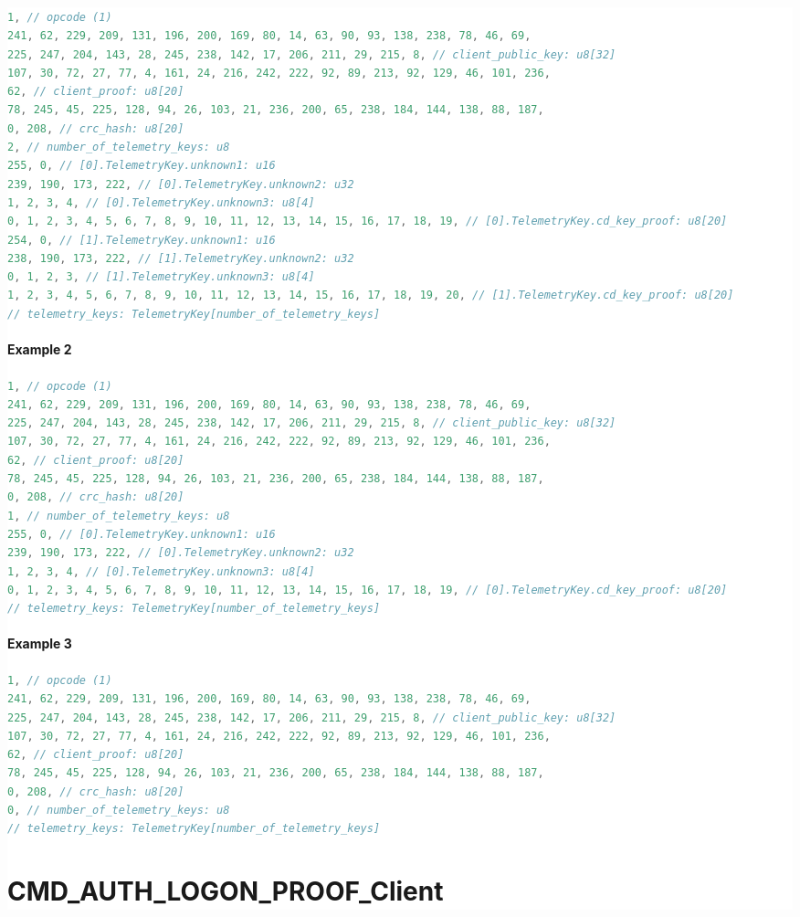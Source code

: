 ```c
1, // opcode (1)
241, 62, 229, 209, 131, 196, 200, 169, 80, 14, 63, 90, 93, 138, 238, 78, 46, 69, 
225, 247, 204, 143, 28, 245, 238, 142, 17, 206, 211, 29, 215, 8, // client_public_key: u8[32]
107, 30, 72, 27, 77, 4, 161, 24, 216, 242, 222, 92, 89, 213, 92, 129, 46, 101, 236, 
62, // client_proof: u8[20]
78, 245, 45, 225, 128, 94, 26, 103, 21, 236, 200, 65, 238, 184, 144, 138, 88, 187, 
0, 208, // crc_hash: u8[20]
2, // number_of_telemetry_keys: u8
255, 0, // [0].TelemetryKey.unknown1: u16
239, 190, 173, 222, // [0].TelemetryKey.unknown2: u32
1, 2, 3, 4, // [0].TelemetryKey.unknown3: u8[4]
0, 1, 2, 3, 4, 5, 6, 7, 8, 9, 10, 11, 12, 13, 14, 15, 16, 17, 18, 19, // [0].TelemetryKey.cd_key_proof: u8[20]
254, 0, // [1].TelemetryKey.unknown1: u16
238, 190, 173, 222, // [1].TelemetryKey.unknown2: u32
0, 1, 2, 3, // [1].TelemetryKey.unknown3: u8[4]
1, 2, 3, 4, 5, 6, 7, 8, 9, 10, 11, 12, 13, 14, 15, 16, 17, 18, 19, 20, // [1].TelemetryKey.cd_key_proof: u8[20]
// telemetry_keys: TelemetryKey[number_of_telemetry_keys]
```
#### Example 2

```c
1, // opcode (1)
241, 62, 229, 209, 131, 196, 200, 169, 80, 14, 63, 90, 93, 138, 238, 78, 46, 69, 
225, 247, 204, 143, 28, 245, 238, 142, 17, 206, 211, 29, 215, 8, // client_public_key: u8[32]
107, 30, 72, 27, 77, 4, 161, 24, 216, 242, 222, 92, 89, 213, 92, 129, 46, 101, 236, 
62, // client_proof: u8[20]
78, 245, 45, 225, 128, 94, 26, 103, 21, 236, 200, 65, 238, 184, 144, 138, 88, 187, 
0, 208, // crc_hash: u8[20]
1, // number_of_telemetry_keys: u8
255, 0, // [0].TelemetryKey.unknown1: u16
239, 190, 173, 222, // [0].TelemetryKey.unknown2: u32
1, 2, 3, 4, // [0].TelemetryKey.unknown3: u8[4]
0, 1, 2, 3, 4, 5, 6, 7, 8, 9, 10, 11, 12, 13, 14, 15, 16, 17, 18, 19, // [0].TelemetryKey.cd_key_proof: u8[20]
// telemetry_keys: TelemetryKey[number_of_telemetry_keys]
```
#### Example 3

```c
1, // opcode (1)
241, 62, 229, 209, 131, 196, 200, 169, 80, 14, 63, 90, 93, 138, 238, 78, 46, 69, 
225, 247, 204, 143, 28, 245, 238, 142, 17, 206, 211, 29, 215, 8, // client_public_key: u8[32]
107, 30, 72, 27, 77, 4, 161, 24, 216, 242, 222, 92, 89, 213, 92, 129, 46, 101, 236, 
62, // client_proof: u8[20]
78, 245, 45, 225, 128, 94, 26, 103, 21, 236, 200, 65, 238, 184, 144, 138, 88, 187, 
0, 208, // crc_hash: u8[20]
0, // number_of_telemetry_keys: u8
// telemetry_keys: TelemetryKey[number_of_telemetry_keys]
```
# CMD_AUTH_LOGON_PROOF_Client
